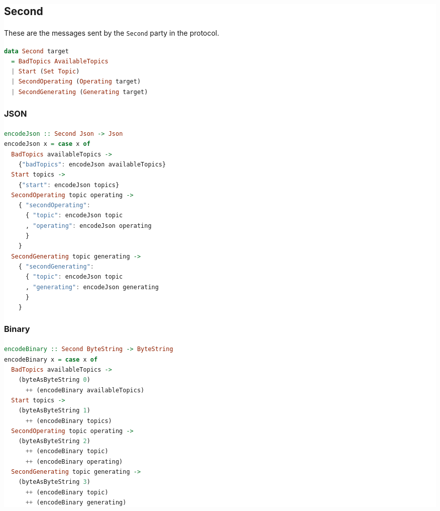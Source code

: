 ## Second

These are the messages sent by the `Second` party in the protocol.

```haskell
data Second target
  = BadTopics AvailableTopics
  | Start (Set Topic)
  | SecondOperating (Operating target)
  | SecondGenerating (Generating target)
```

### JSON

```haskell
encodeJson :: Second Json -> Json
encodeJson x = case x of
  BadTopics availableTopics ->
    {"badTopics": encodeJson availableTopics}
  Start topics ->
    {"start": encodeJson topics}
  SecondOperating topic operating ->
    { "secondOperating":
      { "topic": encodeJson topic
      , "operating": encodeJson operating
      }
    }
  SecondGenerating topic generating ->
    { "secondGenerating":
      { "topic": encodeJson topic
      , "generating": encodeJson generating
      }
    }
```

### Binary

```haskell
encodeBinary :: Second ByteString -> ByteString
encodeBinary x = case x of
  BadTopics availableTopics ->
    (byteAsByteString 0)
      ++ (encodeBinary availableTopics)
  Start topics ->
    (byteAsByteString 1)
      ++ (encodeBinary topics)
  SecondOperating topic operating ->
    (byteAsByteString 2)
      ++ (encodeBinary topic)
      ++ (encodeBinary operating)
  SecondGenerating topic generating ->
    (byteAsByteString 3)
      ++ (encodeBinary topic)
      ++ (encodeBinary generating)
```
